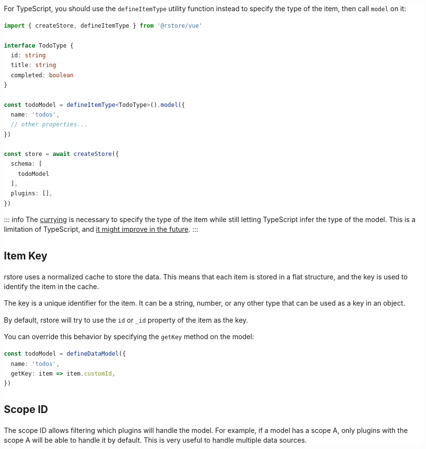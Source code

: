 For TypeScript, you should use the `defineItemType` utility function instead to specify the type of the item, then call `model` on it:

```ts
import { createStore, defineItemType } from '@rstore/vue'

interface TodoType {
  id: string
  title: string
  completed: boolean
}

const todoModel = defineItemType<TodoType>().model({
  name: 'todos',
  // other properties...
})

const store = await createStore({
  schema: [
    todoModel
  ],
  plugins: [],
})
```

::: info
The [currying](https://en.wikipedia.org/wiki/Currying) is necessary to specify the type of the item while still letting TypeScript infer the type of the model. This is a limitation of TypeScript, and [it might improve in the future](https://github.com/microsoft/TypeScript/issues/26242).
:::

## Item Key

rstore uses a normalized cache to store the data. This means that each item is stored in a flat structure, and the key is used to identify the item in the cache.

The key is a unique identifier for the item. It can be a string, number, or any other type that can be used as a key in an object.

By default, rstore will try to use the `id` or `_id` property of the item as the key.

You can override this behavior by specifying the `getKey` method on the model:

```ts
const todoModel = defineDataModel({
  name: 'todos',
  getKey: item => item.customId,
})
```

## Scope ID

The scope ID allows filtering which plugins will handle the model. For example, if a model has a scope A, only plugins with the scope A will be able to handle it by default. This is very useful to handle multiple data sources.
